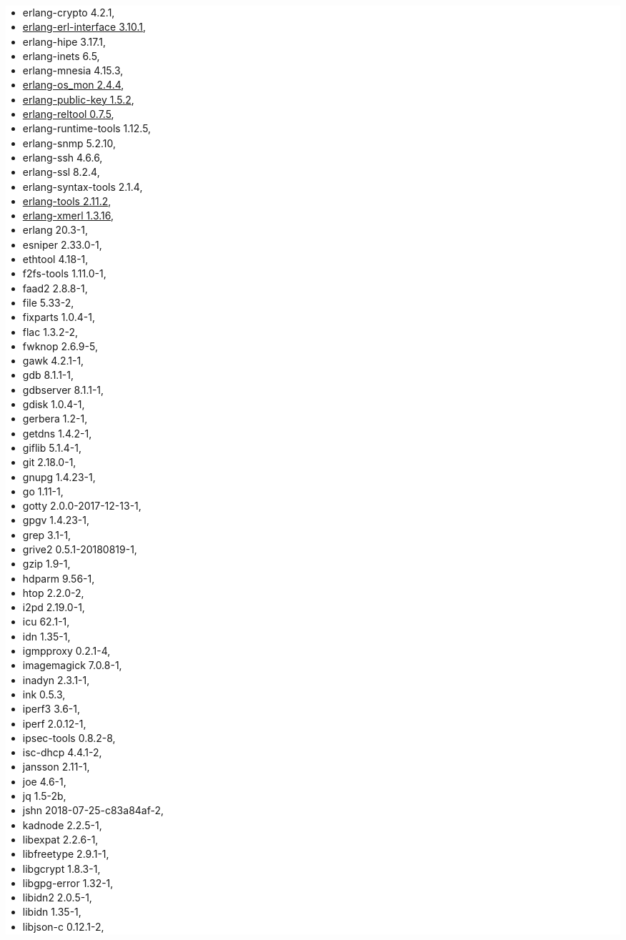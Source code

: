 * erlang-crypto 4.2.1,
* [erlang-erl-interface 3.10.1](erlang.org/doc/tutorial/erl_interface.html),
* erlang-hipe 3.17.1,
* erlang-inets 6.5,
* erlang-mnesia 4.15.3,
* [erlang-os_mon 2.4.4](http://erlang.org/doc/man/os_mon_app.html),
* [erlang-public-key 1.5.2](http://erlang.org/doc/man/public_key.html),
* [erlang-reltool 0.7.5](http://erlang.org/doc/man/reltool.html),
* erlang-runtime-tools 1.12.5,
* erlang-snmp 5.2.10,
* erlang-ssh 4.6.6,
* erlang-ssl 8.2.4,
* erlang-syntax-tools 2.1.4,
* [erlang-tools 2.11.2](http://erlang.org/faq/tools.html),
* [erlang-xmerl 1.3.16](http://erlang.org/doc/man/xmerl.html),
* erlang 20.3-1,
* esniper 2.33.0-1,
* ethtool 4.18-1,
* f2fs-tools 1.11.0-1,
* faad2 2.8.8-1,
* file 5.33-2,
* fixparts 1.0.4-1,
* flac 1.3.2-2,
* fwknop 2.6.9-5,
* gawk 4.2.1-1,
* gdb 8.1.1-1,
* gdbserver 8.1.1-1,
* gdisk 1.0.4-1,
* gerbera 1.2-1,
* getdns 1.4.2-1,
* giflib 5.1.4-1,
* git 2.18.0-1,
* gnupg 1.4.23-1,
* go 1.11-1,
* gotty 2.0.0-2017-12-13-1,
* gpgv 1.4.23-1,
* grep 3.1-1,
* grive2 0.5.1-20180819-1,
* gzip 1.9-1,
* hdparm 9.56-1,
* htop 2.2.0-2,
* i2pd 2.19.0-1,
* icu 62.1-1,
* idn 1.35-1,
* igmpproxy 0.2.1-4,
* imagemagick 7.0.8-1,
* inadyn 2.3.1-1,
* ink 0.5.3,
* iperf3 3.6-1,
* iperf 2.0.12-1,
* ipsec-tools 0.8.2-8,
* isc-dhcp 4.4.1-2,
* jansson 2.11-1,
* joe 4.6-1,
* jq 1.5-2b,
* jshn 2018-07-25-c83a84af-2,
* kadnode 2.2.5-1,
* libexpat 2.2.6-1,
* libfreetype 2.9.1-1,
* libgcrypt 1.8.3-1,
* libgpg-error 1.32-1,
* libidn2 2.0.5-1,
* libidn 1.35-1,
* libjson-c 0.12.1-2,